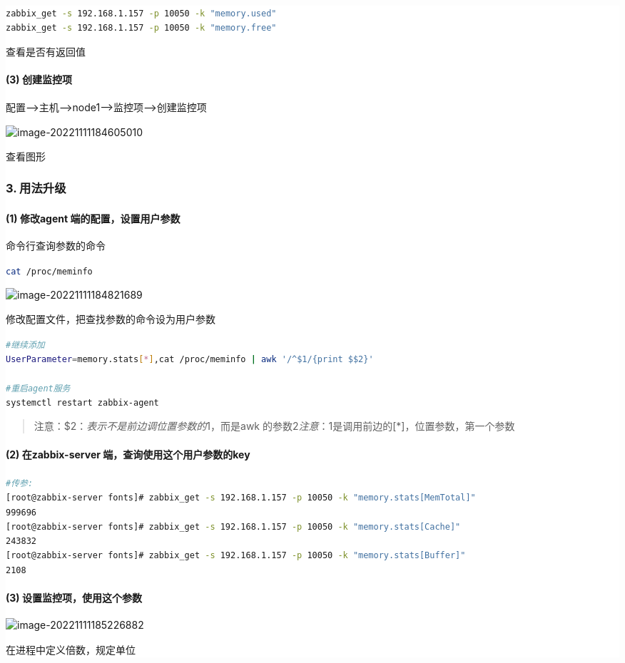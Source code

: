 ```bash
zabbix_get -s 192.168.1.157 -p 10050 -k "memory.used"
zabbix_get -s 192.168.1.157 -p 10050 -k "memory.free"
```

查看是否有返回值

#### (3) 创建监控项

配置-->主机-->node1-->监控项-->创建监控项

 ![image-20221111184605010](https://typora3366.oss-cn-shenzhen.aliyuncs.com/img_for_typora/image-20221111184605010.png)

查看图形

### 3. 用法升级

#### (1) 修改agent 端的配置，设置用户参数

命令行查询参数的命令

```bash
cat /proc/meminfo
```

 ![image-20221111184821689](https://typora3366.oss-cn-shenzhen.aliyuncs.com/img_for_typora/image-20221111184821689.png)

修改配置文件，把查找参数的命令设为用户参数

```bash
#继续添加
UserParameter=memory.stats[*],cat /proc/meminfo | awk '/^$1/{print $$2}'

#重启agent服务
systemctl restart zabbix-agent
```

> 注意：$$2：表示不是前边调位置参数的$1，而是awk 的参数$2
> 注意：$1是调用前边的[*]，位置参数，第一个参数

#### (2) 在zabbix-server 端，查询使用这个用户参数的key

```bash
#传参:
[root@zabbix-server fonts]# zabbix_get -s 192.168.1.157 -p 10050 -k "memory.stats[MemTotal]"
999696
[root@zabbix-server fonts]# zabbix_get -s 192.168.1.157 -p 10050 -k "memory.stats[Cache]"
243832
[root@zabbix-server fonts]# zabbix_get -s 192.168.1.157 -p 10050 -k "memory.stats[Buffer]"
2108
```

#### (3) 设置监控项，使用这个参数

 ![image-20221111185226882](https://typora3366.oss-cn-shenzhen.aliyuncs.com/img_for_typora/image-20221111185226882.png)

在进程中定义倍数，规定单位
